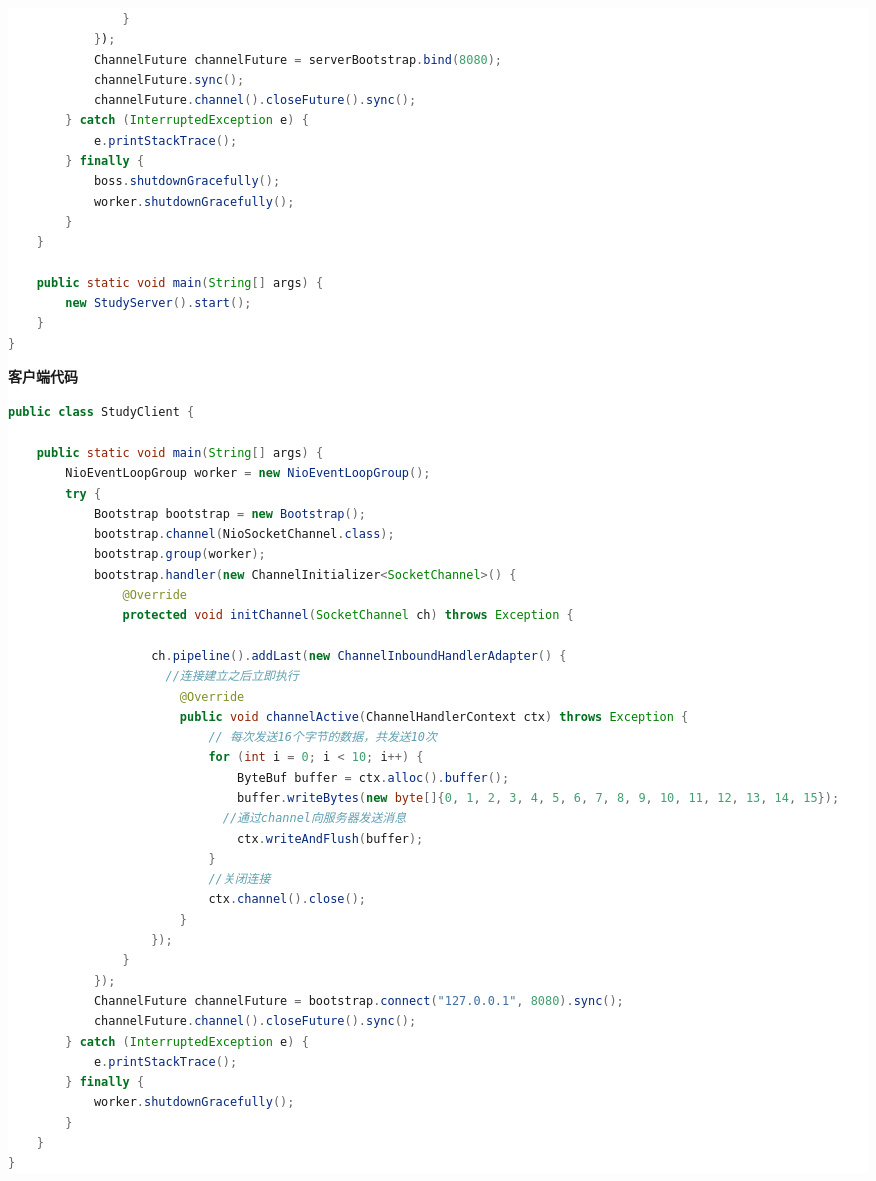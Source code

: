 ```java
                }
            });
            ChannelFuture channelFuture = serverBootstrap.bind(8080);
            channelFuture.sync();
            channelFuture.channel().closeFuture().sync();
        } catch (InterruptedException e) {
            e.printStackTrace();
        } finally {
            boss.shutdownGracefully();
            worker.shutdownGracefully();
        }
    }

    public static void main(String[] args) {
        new StudyServer().start();
    }
}
```

**客户端代码**

```java
public class StudyClient {

    public static void main(String[] args) {
        NioEventLoopGroup worker = new NioEventLoopGroup();
        try {
            Bootstrap bootstrap = new Bootstrap();
            bootstrap.channel(NioSocketChannel.class);
            bootstrap.group(worker);
            bootstrap.handler(new ChannelInitializer<SocketChannel>() {
                @Override
                protected void initChannel(SocketChannel ch) throws Exception {

                    ch.pipeline().addLast(new ChannelInboundHandlerAdapter() {
                      //连接建立之后立即执行
                        @Override
                        public void channelActive(ChannelHandlerContext ctx) throws Exception {
                            // 每次发送16个字节的数据，共发送10次
                            for (int i = 0; i < 10; i++) {
                                ByteBuf buffer = ctx.alloc().buffer();
                                buffer.writeBytes(new byte[]{0, 1, 2, 3, 4, 5, 6, 7, 8, 9, 10, 11, 12, 13, 14, 15});
                              //通过channel向服务器发送消息
                                ctx.writeAndFlush(buffer);
                            }
                            //关闭连接
                            ctx.channel().close();
                        }
                    });
                }
            });
            ChannelFuture channelFuture = bootstrap.connect("127.0.0.1", 8080).sync();
            channelFuture.channel().closeFuture().sync();
        } catch (InterruptedException e) {
            e.printStackTrace();
        } finally {
            worker.shutdownGracefully();
        }
    }
}
```
